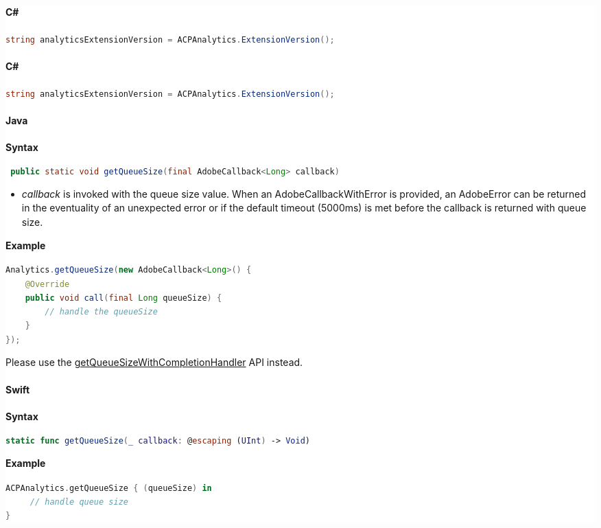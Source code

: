 <Variant platform="unity" api="extension-version" repeat="2"/>

#### C#

```csharp
string analyticsExtensionVersion = ACPAnalytics.ExtensionVersion();
```

<Variant platform="xamarin" api="extension-version" repeat="2"/>

#### C#

```csharp
string analyticsExtensionVersion = ACPAnalytics.ExtensionVersion();
```

<Variant platform="android" api="get-queue-size" repeat="6"/>

#### Java

**Syntax**

```java
 public static void getQueueSize(final AdobeCallback<Long> callback)
```

* _callback_ is invoked with the queue size value. When an AdobeCallbackWithError is provided, an AdobeError can be returned in the eventuality of an unexpected error or if the default timeout (5000ms) is met before the callback is returned with queue size.

**Example**

```java
Analytics.getQueueSize(new AdobeCallback<Long>() {
    @Override
    public void call(final Long queueSize) {
        // handle the queueSize
    }
});
```

<Variant platform="ios-aep" api="get-queue-size" repeat="1"/>

Please use the [getQueueSizeWithCompletionHandler](#getqueuesizewithcompletionhandler) API instead.

<Variant platform="ios-acp" api="get-queue-size" repeat="11"/>

#### Swift

**Syntax**

```swift
static func getQueueSize(_ callback: @escaping (UInt) -> Void)
```

**Example**

```swift
ACPAnalytics.getQueueSize { (queueSize) in    
     // handle queue size   
}
```
